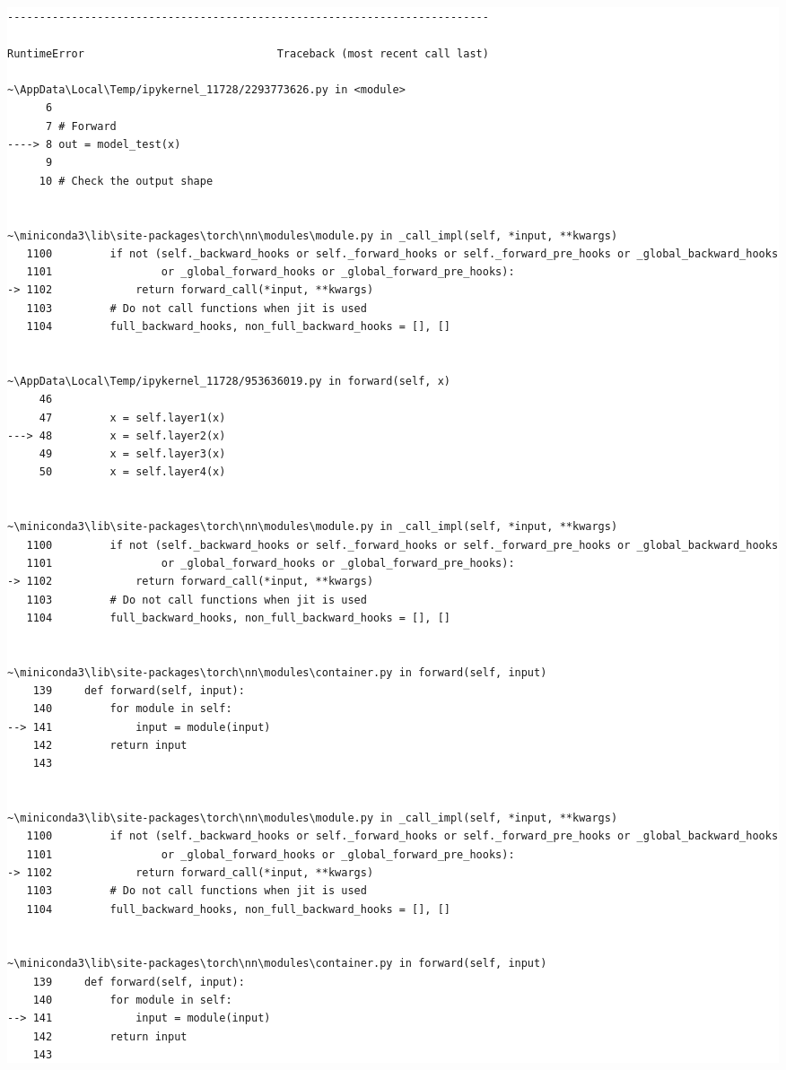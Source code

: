 
    ---------------------------------------------------------------------------

    RuntimeError                              Traceback (most recent call last)

    ~\AppData\Local\Temp/ipykernel_11728/2293773626.py in <module>
          6 
          7 # Forward
    ----> 8 out = model_test(x)
          9 
         10 # Check the output shape
    

    ~\miniconda3\lib\site-packages\torch\nn\modules\module.py in _call_impl(self, *input, **kwargs)
       1100         if not (self._backward_hooks or self._forward_hooks or self._forward_pre_hooks or _global_backward_hooks
       1101                 or _global_forward_hooks or _global_forward_pre_hooks):
    -> 1102             return forward_call(*input, **kwargs)
       1103         # Do not call functions when jit is used
       1104         full_backward_hooks, non_full_backward_hooks = [], []
    

    ~\AppData\Local\Temp/ipykernel_11728/953636019.py in forward(self, x)
         46 
         47         x = self.layer1(x)
    ---> 48         x = self.layer2(x)
         49         x = self.layer3(x)
         50         x = self.layer4(x)
    

    ~\miniconda3\lib\site-packages\torch\nn\modules\module.py in _call_impl(self, *input, **kwargs)
       1100         if not (self._backward_hooks or self._forward_hooks or self._forward_pre_hooks or _global_backward_hooks
       1101                 or _global_forward_hooks or _global_forward_pre_hooks):
    -> 1102             return forward_call(*input, **kwargs)
       1103         # Do not call functions when jit is used
       1104         full_backward_hooks, non_full_backward_hooks = [], []
    

    ~\miniconda3\lib\site-packages\torch\nn\modules\container.py in forward(self, input)
        139     def forward(self, input):
        140         for module in self:
    --> 141             input = module(input)
        142         return input
        143 
    

    ~\miniconda3\lib\site-packages\torch\nn\modules\module.py in _call_impl(self, *input, **kwargs)
       1100         if not (self._backward_hooks or self._forward_hooks or self._forward_pre_hooks or _global_backward_hooks
       1101                 or _global_forward_hooks or _global_forward_pre_hooks):
    -> 1102             return forward_call(*input, **kwargs)
       1103         # Do not call functions when jit is used
       1104         full_backward_hooks, non_full_backward_hooks = [], []
    

    ~\miniconda3\lib\site-packages\torch\nn\modules\container.py in forward(self, input)
        139     def forward(self, input):
        140         for module in self:
    --> 141             input = module(input)
        142         return input
        143 
    